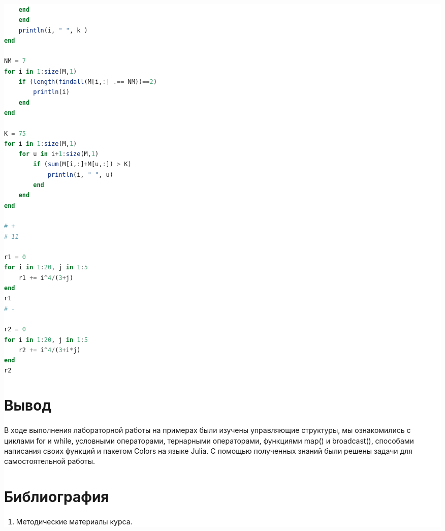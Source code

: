 ```julia
    end
    end
    println(i, " ", k )
end

NM = 7
for i in 1:size(M,1)
    if (length(findall(M[i,:] .== NM))==2)
        println(i)
    end
end

K = 75
for i in 1:size(M,1)
    for u in i+1:size(M,1)
        if (sum(M[i,:]+M[u,:]) > K)
            println(i, " ", u)
        end
    end
end

# +
# 11

r1 = 0
for i in 1:20, j in 1:5
    r1 += i^4/(3+j)
end
r1
# -

r2 = 0
for i in 1:20, j in 1:5
    r2 += i^4/(3+i*j)
end
r2
```

# Вывод

В ходе выполнения лабораторной работы на примерах были изучены управляющие структуры, мы ознакомились с циклами for и while, условными операторами, тернарными операторами, функциями map() и broadcast(), способами написания своих функций и пакетом Colors на языке Julia. С помощью полученных знаний были решены задачи для самостоятельной работы.

# Библиография

1. Методические материалы курса.
